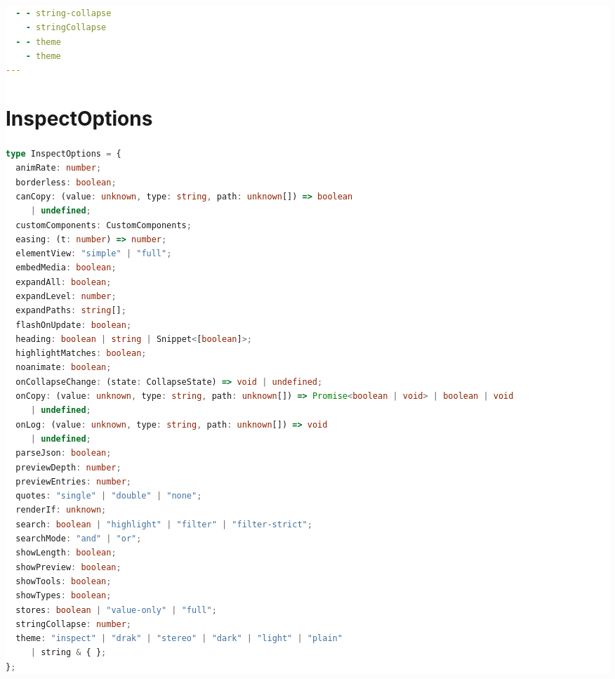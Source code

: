 ```yaml
  - - string-collapse
    - stringCollapse
  - - theme
    - theme
---
```


# InspectOptions

```ts
type InspectOptions = {
  animRate: number;
  borderless: boolean;
  canCopy: (value: unknown, type: string, path: unknown[]) => boolean
     | undefined;
  customComponents: CustomComponents;
  easing: (t: number) => number;
  elementView: "simple" | "full";
  embedMedia: boolean;
  expandAll: boolean;
  expandLevel: number;
  expandPaths: string[];
  flashOnUpdate: boolean;
  heading: boolean | string | Snippet<[boolean]>;
  highlightMatches: boolean;
  noanimate: boolean;
  onCollapseChange: (state: CollapseState) => void | undefined;
  onCopy: (value: unknown, type: string, path: unknown[]) => Promise<boolean | void> | boolean | void
     | undefined;
  onLog: (value: unknown, type: string, path: unknown[]) => void
     | undefined;
  parseJson: boolean;
  previewDepth: number;
  previewEntries: number;
  quotes: "single" | "double" | "none";
  renderIf: unknown;
  search: boolean | "highlight" | "filter" | "filter-strict";
  searchMode: "and" | "or";
  showLength: boolean;
  showPreview: boolean;
  showTools: boolean;
  showTypes: boolean;
  stores: boolean | "value-only" | "full";
  stringCollapse: number;
  theme: "inspect" | "drak" | "stereo" | "dark" | "light" | "plain"
     | string & { };
};
```
